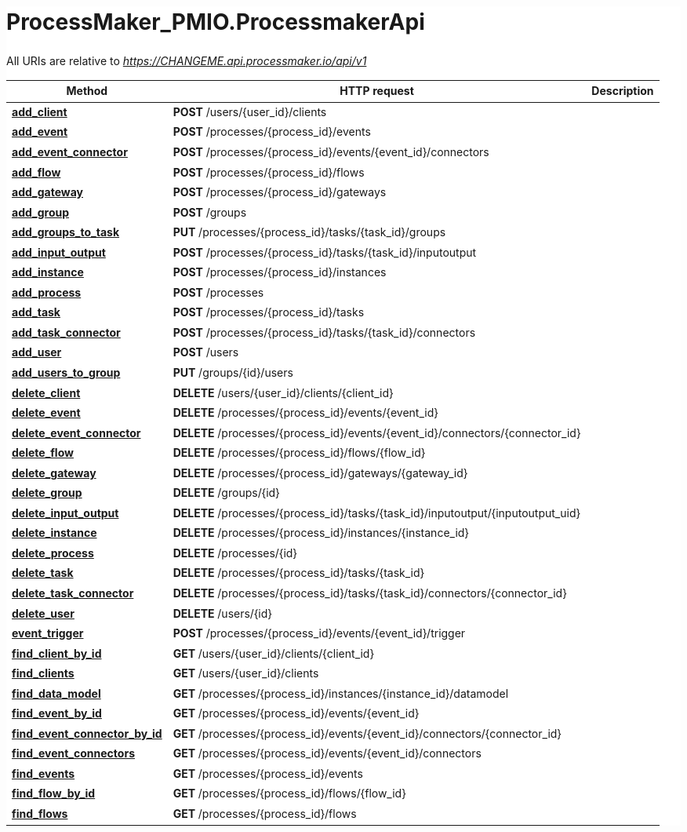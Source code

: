 # ProcessMaker_PMIO.ProcessmakerApi

All URIs are relative to *https://CHANGEME.api.processmaker.io/api/v1*

Method | HTTP request | Description
------------- | ------------- | -------------
[**add_client**](ProcessmakerApi.md#add_client) | **POST** /users/{user_id}/clients | 
[**add_event**](ProcessmakerApi.md#add_event) | **POST** /processes/{process_id}/events | 
[**add_event_connector**](ProcessmakerApi.md#add_event_connector) | **POST** /processes/{process_id}/events/{event_id}/connectors | 
[**add_flow**](ProcessmakerApi.md#add_flow) | **POST** /processes/{process_id}/flows | 
[**add_gateway**](ProcessmakerApi.md#add_gateway) | **POST** /processes/{process_id}/gateways | 
[**add_group**](ProcessmakerApi.md#add_group) | **POST** /groups | 
[**add_groups_to_task**](ProcessmakerApi.md#add_groups_to_task) | **PUT** /processes/{process_id}/tasks/{task_id}/groups | 
[**add_input_output**](ProcessmakerApi.md#add_input_output) | **POST** /processes/{process_id}/tasks/{task_id}/inputoutput | 
[**add_instance**](ProcessmakerApi.md#add_instance) | **POST** /processes/{process_id}/instances | 
[**add_process**](ProcessmakerApi.md#add_process) | **POST** /processes | 
[**add_task**](ProcessmakerApi.md#add_task) | **POST** /processes/{process_id}/tasks | 
[**add_task_connector**](ProcessmakerApi.md#add_task_connector) | **POST** /processes/{process_id}/tasks/{task_id}/connectors | 
[**add_user**](ProcessmakerApi.md#add_user) | **POST** /users | 
[**add_users_to_group**](ProcessmakerApi.md#add_users_to_group) | **PUT** /groups/{id}/users | 
[**delete_client**](ProcessmakerApi.md#delete_client) | **DELETE** /users/{user_id}/clients/{client_id} | 
[**delete_event**](ProcessmakerApi.md#delete_event) | **DELETE** /processes/{process_id}/events/{event_id} | 
[**delete_event_connector**](ProcessmakerApi.md#delete_event_connector) | **DELETE** /processes/{process_id}/events/{event_id}/connectors/{connector_id} | 
[**delete_flow**](ProcessmakerApi.md#delete_flow) | **DELETE** /processes/{process_id}/flows/{flow_id} | 
[**delete_gateway**](ProcessmakerApi.md#delete_gateway) | **DELETE** /processes/{process_id}/gateways/{gateway_id} | 
[**delete_group**](ProcessmakerApi.md#delete_group) | **DELETE** /groups/{id} | 
[**delete_input_output**](ProcessmakerApi.md#delete_input_output) | **DELETE** /processes/{process_id}/tasks/{task_id}/inputoutput/{inputoutput_uid} | 
[**delete_instance**](ProcessmakerApi.md#delete_instance) | **DELETE** /processes/{process_id}/instances/{instance_id} | 
[**delete_process**](ProcessmakerApi.md#delete_process) | **DELETE** /processes/{id} | 
[**delete_task**](ProcessmakerApi.md#delete_task) | **DELETE** /processes/{process_id}/tasks/{task_id} | 
[**delete_task_connector**](ProcessmakerApi.md#delete_task_connector) | **DELETE** /processes/{process_id}/tasks/{task_id}/connectors/{connector_id} | 
[**delete_user**](ProcessmakerApi.md#delete_user) | **DELETE** /users/{id} | 
[**event_trigger**](ProcessmakerApi.md#event_trigger) | **POST** /processes/{process_id}/events/{event_id}/trigger | 
[**find_client_by_id**](ProcessmakerApi.md#find_client_by_id) | **GET** /users/{user_id}/clients/{client_id} | 
[**find_clients**](ProcessmakerApi.md#find_clients) | **GET** /users/{user_id}/clients | 
[**find_data_model**](ProcessmakerApi.md#find_data_model) | **GET** /processes/{process_id}/instances/{instance_id}/datamodel | 
[**find_event_by_id**](ProcessmakerApi.md#find_event_by_id) | **GET** /processes/{process_id}/events/{event_id} | 
[**find_event_connector_by_id**](ProcessmakerApi.md#find_event_connector_by_id) | **GET** /processes/{process_id}/events/{event_id}/connectors/{connector_id} | 
[**find_event_connectors**](ProcessmakerApi.md#find_event_connectors) | **GET** /processes/{process_id}/events/{event_id}/connectors | 
[**find_events**](ProcessmakerApi.md#find_events) | **GET** /processes/{process_id}/events | 
[**find_flow_by_id**](ProcessmakerApi.md#find_flow_by_id) | **GET** /processes/{process_id}/flows/{flow_id} | 
[**find_flows**](ProcessmakerApi.md#find_flows) | **GET** /processes/{process_id}/flows | 